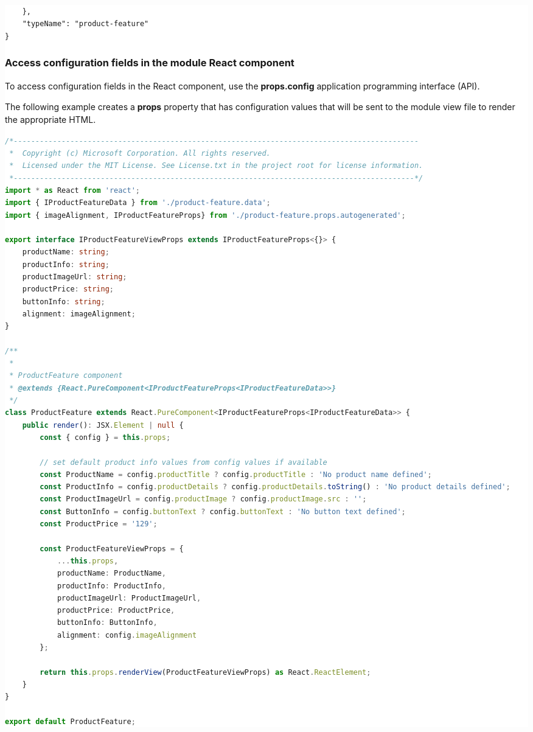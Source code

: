 ```
    },
    "typeName": "product-feature"
} 
```

### Access configuration fields in the module React component

To access configuration fields in the React component, use the **props.config** application programming interface (API).

The following example creates a **props** property that has configuration values that will be sent to the module view file to render the appropriate HTML.

```typescript
/*---------------------------------------------------------------------------------------------
 *  Copyright (c) Microsoft Corporation. All rights reserved.
 *  Licensed under the MIT License. See License.txt in the project root for license information.
 *--------------------------------------------------------------------------------------------*/
import * as React from 'react';
import { IProductFeatureData } from './product-feature.data';
import { imageAlignment, IProductFeatureProps} from './product-feature.props.autogenerated';

export interface IProductFeatureViewProps extends IProductFeatureProps<{}> {
    productName: string;
    productInfo: string;
    productImageUrl: string;
    productPrice: string;
    buttonInfo: string;
    alignment: imageAlignment;
}

/**
 *
 * ProductFeature component
 * @extends {React.PureComponent<IProductFeatureProps<IProductFeatureData>>}
 */
class ProductFeature extends React.PureComponent<IProductFeatureProps<IProductFeatureData>> {
    public render(): JSX.Element | null {
        const { config } = this.props;

        // set default product info values from config values if available
        const ProductName = config.productTitle ? config.productTitle : 'No product name defined';
        const ProductInfo = config.productDetails ? config.productDetails.toString() : 'No product details defined';
        const ProductImageUrl = config.productImage ? config.productImage.src : '';
        const ButtonInfo = config.buttonText ? config.buttonText : 'No button text defined';
        const ProductPrice = '129';

        const ProductFeatureViewProps = {
            ...this.props,
            productName: ProductName,
            productInfo: ProductInfo,
            productImageUrl: ProductImageUrl,
            productPrice: ProductPrice,
            buttonInfo: ButtonInfo,
            alignment: config.imageAlignment
        };

        return this.props.renderView(ProductFeatureViewProps) as React.ReactElement;
    }
}

export default ProductFeature;
```